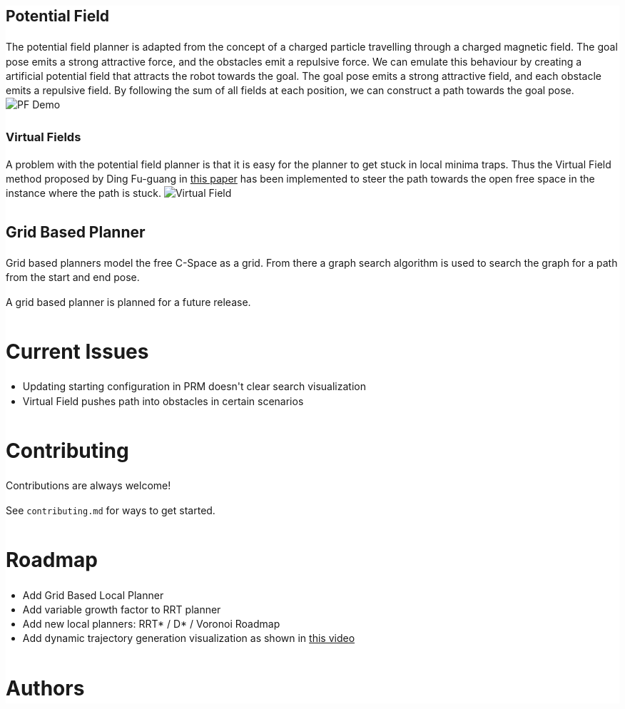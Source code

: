 
## Potential Field
The potential field planner is adapted from the concept of a charged particle travelling through a charged magnetic field.
The goal pose emits a strong attractive force, and the obstacles emit a repulsive force. We can emulate this behaviour by
creating a artificial potential field that attracts the robot towards the goal. The goal pose emits a strong attractive field, 
and each obstacle emits a repulsive field. By following the sum of all fields at each position, we can construct a path towards
the goal pose.
![PF Demo](https://i.imgur.com/3HYFFsI.gif)

### Virtual Fields
A problem with the potential field planner is that it is easy for the planner to get stuck in local
minima traps. Thus the Virtual Field method proposed by Ding Fu-guang in [this paper](https://ieeexplore-ieee-org.proxy.lib.uwaterloo.ca/stamp/stamp.jsp?tp=&arnumber=1626816)
has been implemented to steer the path towards the open free space in the instance where the path is stuck.
![Virtual Field](https://i.imgur.com/MvO76Wq.gif)


## Grid Based Planner
Grid based planners model the free C-Space as a grid. From there a graph search algorithm is used to 
search the graph for a path from the start and end pose.

A grid based planner is planned for a future release.

# Current Issues
-  Updating starting configuration in PRM doesn't clear search visualization
-  Virtual Field pushes path into obstacles in certain scenarios

# Contributing

Contributions are always welcome!

See `contributing.md` for ways to get started.

# Roadmap
- Add Grid Based Local Planner
- Add variable growth factor to RRT planner
- Add new local planners: RRT* / D* / Voronoi Roadmap
- Add dynamic trajectory generation visualization as shown in [this video](https://www.youtube.com/watch?v=Cj6tAQe7UCY)

# Authors
